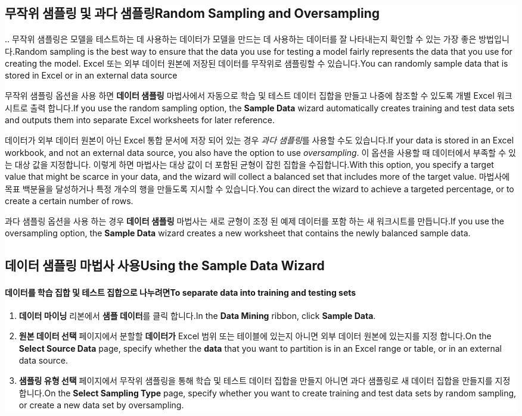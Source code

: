 ## <a name="random-sampling-and-oversampling"></a><span data-ttu-id="08547-108">무작위 샘플링 및 과다 샘플링</span><span class="sxs-lookup"><span data-stu-id="08547-108">Random Sampling and Oversampling</span></span>  
 <span data-ttu-id="08547-109">.</span><span class="sxs-lookup"><span data-stu-id="08547-109">.</span></span> <span data-ttu-id="08547-110">무작위 샘플링은 모델을 테스트하는 데 사용하는 데이터가 모델을 만드는 데 사용하는 데이터를 잘 나타내는지 확인할 수 있는 가장 좋은 방법입니다.</span><span class="sxs-lookup"><span data-stu-id="08547-110">Random sampling is the best way to ensure that the data you use for testing a model fairly represents the data that you use for creating the model.</span></span> <span data-ttu-id="08547-111">Excel 또는 외부 데이터 원본에 저장된 데이터를 무작위로 샘플링할 수 있습니다.</span><span class="sxs-lookup"><span data-stu-id="08547-111">You can randomly sample data that is stored in Excel or in an external data source</span></span>  
  
 <span data-ttu-id="08547-112">무작위 샘플링 옵션을 사용 하면 **데이터 샘플링** 마법사에서 자동으로 학습 및 테스트 데이터 집합을 만들고 나중에 참조할 수 있도록 개별 Excel 워크시트로 출력 합니다.</span><span class="sxs-lookup"><span data-stu-id="08547-112">If you use the random sampling option, the **Sample Data** wizard automatically creates training and test data sets and outputs them into separate Excel worksheets for later reference.</span></span>  
  
 <span data-ttu-id="08547-113">데이터가 외부 데이터 원본이 아닌 Excel 통합 문서에 저장 되어 있는 경우 *과다 샘플링*를 사용할 수도 있습니다.</span><span class="sxs-lookup"><span data-stu-id="08547-113">If your data is stored in an Excel workbook, and not an external data source, you also have the option to use *oversampling*.</span></span> <span data-ttu-id="08547-114">이 옵션을 사용할 때 데이터에서 부족할 수 있는 대상 값을 지정합니다. 이렇게 하면 마법사는 대상 값이 더 포함된 균형이 잡힌 집합을 수집합니다.</span><span class="sxs-lookup"><span data-stu-id="08547-114">With this option, you specify a target value that might be scarce in your data, and the wizard will collect a balanced set that includes more of the target value.</span></span> <span data-ttu-id="08547-115">마법사에 목표 백분율을 달성하거나 특정 개수의 행을 만들도록 지시할 수 있습니다.</span><span class="sxs-lookup"><span data-stu-id="08547-115">You can direct the wizard to achieve a targeted percentage, or to create a certain number of rows.</span></span>  
  
 <span data-ttu-id="08547-116">과다 샘플링 옵션을 사용 하는 경우 **데이터 샘플링** 마법사는 새로 균형이 조정 된 예제 데이터를 포함 하는 새 워크시트를 만듭니다.</span><span class="sxs-lookup"><span data-stu-id="08547-116">If you use the oversampling option, the **Sample Data** wizard creates a new worksheet that contains the newly balanced sample data.</span></span>  
  
## <a name="using-the-sample-data-wizard"></a><span data-ttu-id="08547-117">데이터 샘플링 마법사 사용</span><span class="sxs-lookup"><span data-stu-id="08547-117">Using the Sample Data Wizard</span></span>  
  
#### <a name="to-separate-data-into-training-and-testing-sets"></a><span data-ttu-id="08547-118">데이터를 학습 집합 및 테스트 집합으로 나누려면</span><span class="sxs-lookup"><span data-stu-id="08547-118">To separate data into training and testing sets</span></span>  
  
1.  <span data-ttu-id="08547-119">**데이터 마이닝** 리본에서 **샘플 데이터**를 클릭 합니다.</span><span class="sxs-lookup"><span data-stu-id="08547-119">In the **Data Mining** ribbon, click **Sample Data**.</span></span>  
  
2.  <span data-ttu-id="08547-120">**원본 데이터 선택** 페이지에서 분할할 **데이터가** Excel 범위 또는 테이블에 있는지 아니면 외부 데이터 원본에 있는지를 지정 합니다.</span><span class="sxs-lookup"><span data-stu-id="08547-120">On the **Select Source Data** page, specify whether the **data** that you want to partition is in an Excel range or table, or in an external data source.</span></span>  
  
3.  <span data-ttu-id="08547-121">**샘플링 유형 선택** 페이지에서 무작위 샘플링을 통해 학습 및 테스트 데이터 집합을 만들지 아니면 과다 샘플링로 새 데이터 집합을 만들지를 지정 합니다.</span><span class="sxs-lookup"><span data-stu-id="08547-121">On the **Select Sampling Type** page, specify whether you want to create training and test data sets by random sampling, or create a new data set by oversampling.</span></span>  
  